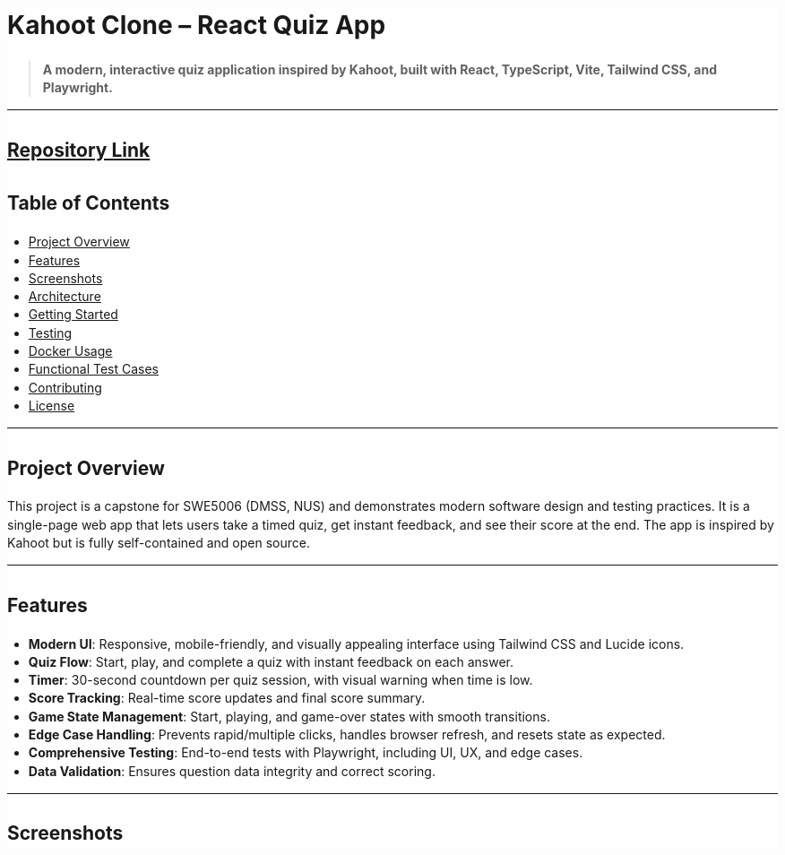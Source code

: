 # Kahoot Clone – React Quiz App

> **A modern, interactive quiz application inspired by Kahoot, built with React, TypeScript, Vite, Tailwind CSS, and Playwright.**

---

## [Repository Link](https://github.com/C-gyeltshen/reactquiz.git)

## Table of Contents

- [Project Overview](#project-overview)
- [Features](#features)
- [Screenshots](#screenshots)
- [Architecture](#architecture)
- [Getting Started](#getting-started)
- [Testing](#testing)
- [Docker Usage](#docker-usage)
- [Functional Test Cases](#functional-test-cases)
- [Contributing](#contributing)
- [License](#license)

---

## Project Overview

This project is a capstone for SWE5006 (DMSS, NUS) and demonstrates modern software design and testing practices. It is a single-page web app that lets users take a timed quiz, get instant feedback, and see their score at the end. The app is inspired by Kahoot but is fully self-contained and open source.

---

## Features

- **Modern UI**: Responsive, mobile-friendly, and visually appealing interface using Tailwind CSS and Lucide icons.
- **Quiz Flow**: Start, play, and complete a quiz with instant feedback on each answer.
- **Timer**: 30-second countdown per quiz session, with visual warning when time is low.
- **Score Tracking**: Real-time score updates and final score summary.
- **Game State Management**: Start, playing, and game-over states with smooth transitions.
- **Edge Case Handling**: Prevents rapid/multiple clicks, handles browser refresh, and resets state as expected.
- **Comprehensive Testing**: End-to-end tests with Playwright, including UI, UX, and edge cases.
- **Data Validation**: Ensures question data integrity and correct scoring.

---

## Screenshots
